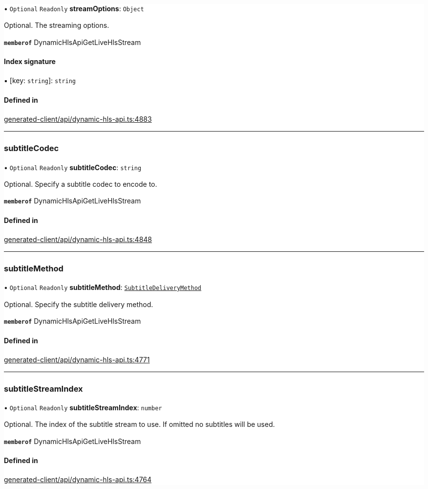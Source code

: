 • `Optional` `Readonly` **streamOptions**: `Object`

Optional. The streaming options.

**`memberof`** DynamicHlsApiGetLiveHlsStream

#### Index signature

▪ [key: `string`]: `string`

#### Defined in

[generated-client/api/dynamic-hls-api.ts:4883](https://github.com/thornbill/jellyfin-sdk-typescript/blob/3ae780a/src/generated-client/api/dynamic-hls-api.ts#L4883)

___

### subtitleCodec

• `Optional` `Readonly` **subtitleCodec**: `string`

Optional. Specify a subtitle codec to encode to.

**`memberof`** DynamicHlsApiGetLiveHlsStream

#### Defined in

[generated-client/api/dynamic-hls-api.ts:4848](https://github.com/thornbill/jellyfin-sdk-typescript/blob/3ae780a/src/generated-client/api/dynamic-hls-api.ts#L4848)

___

### subtitleMethod

• `Optional` `Readonly` **subtitleMethod**: [`SubtitleDeliveryMethod`](../enums/generated_client.SubtitleDeliveryMethod.md)

Optional. Specify the subtitle delivery method.

**`memberof`** DynamicHlsApiGetLiveHlsStream

#### Defined in

[generated-client/api/dynamic-hls-api.ts:4771](https://github.com/thornbill/jellyfin-sdk-typescript/blob/3ae780a/src/generated-client/api/dynamic-hls-api.ts#L4771)

___

### subtitleStreamIndex

• `Optional` `Readonly` **subtitleStreamIndex**: `number`

Optional. The index of the subtitle stream to use. If omitted no subtitles will be used.

**`memberof`** DynamicHlsApiGetLiveHlsStream

#### Defined in

[generated-client/api/dynamic-hls-api.ts:4764](https://github.com/thornbill/jellyfin-sdk-typescript/blob/3ae780a/src/generated-client/api/dynamic-hls-api.ts#L4764)
